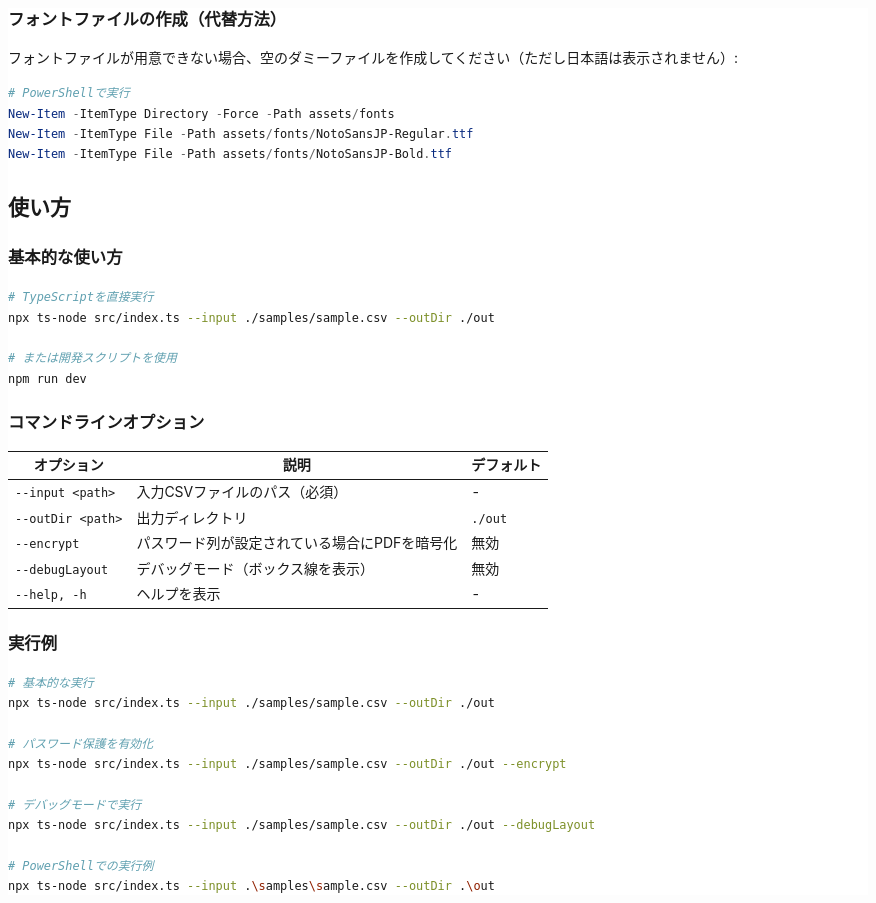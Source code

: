 ### フォントファイルの作成（代替方法）

フォントファイルが用意できない場合、空のダミーファイルを作成してください（ただし日本語は表示されません）:

```powershell
# PowerShellで実行
New-Item -ItemType Directory -Force -Path assets/fonts
New-Item -ItemType File -Path assets/fonts/NotoSansJP-Regular.ttf
New-Item -ItemType File -Path assets/fonts/NotoSansJP-Bold.ttf
```

## 使い方

### 基本的な使い方

```bash
# TypeScriptを直接実行
npx ts-node src/index.ts --input ./samples/sample.csv --outDir ./out

# または開発スクリプトを使用
npm run dev
```

### コマンドラインオプション

| オプション | 説明 | デフォルト |
|-----------|------|-----------|
| `--input <path>` | 入力CSVファイルのパス（必須） | - |
| `--outDir <path>` | 出力ディレクトリ | `./out` |
| `--encrypt` | パスワード列が設定されている場合にPDFを暗号化 | 無効 |
| `--debugLayout` | デバッグモード（ボックス線を表示） | 無効 |
| `--help, -h` | ヘルプを表示 | - |

### 実行例

```bash
# 基本的な実行
npx ts-node src/index.ts --input ./samples/sample.csv --outDir ./out

# パスワード保護を有効化
npx ts-node src/index.ts --input ./samples/sample.csv --outDir ./out --encrypt

# デバッグモードで実行
npx ts-node src/index.ts --input ./samples/sample.csv --outDir ./out --debugLayout

# PowerShellでの実行例
npx ts-node src/index.ts --input .\samples\sample.csv --outDir .\out
```
